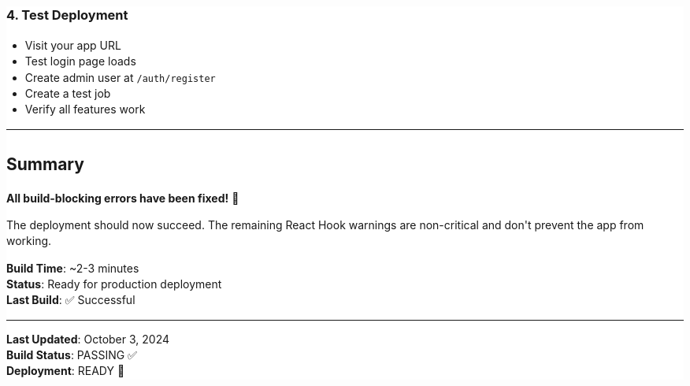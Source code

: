 ### 4. Test Deployment
- Visit your app URL
- Test login page loads
- Create admin user at `/auth/register`
- Create a test job
- Verify all features work

---

## Summary

**All build-blocking errors have been fixed!** 🎉

The deployment should now succeed. The remaining React Hook warnings are non-critical and don't prevent the app from working.

**Build Time**: ~2-3 minutes  
**Status**: Ready for production deployment  
**Last Build**: ✅ Successful  

---

**Last Updated**: October 3, 2024  
**Build Status**: PASSING ✅  
**Deployment**: READY 🚀
